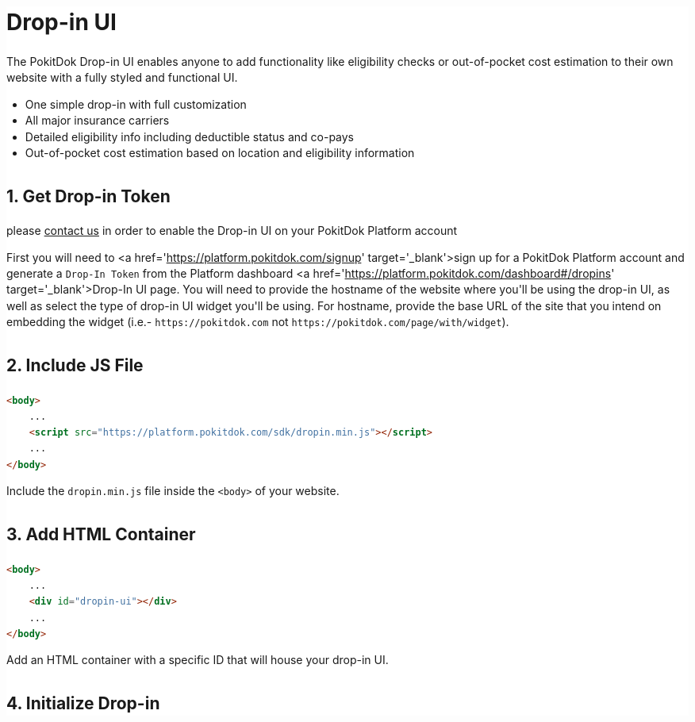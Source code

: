 # Drop-in UI
The PokitDok Drop-in UI enables anyone to add functionality like eligibility checks or out-of-pocket cost estimation to their own website with a fully styled and functional UI.

* One simple drop-in with full customization
* All major insurance carriers
* Detailed eligibility info including deductible status and co-pays
* Out-of-pocket cost estimation based on location and eligibility information


## 1. Get Drop-in Token

<aside class="warning">
please <a href="https://pokitdok.com/contact/">contact us</a> in order to enable the Drop-in UI on your PokitDok Platform account
</aside>

First you will need to <a href='https://platform.pokitdok.com/signup' target='\_blank'\>sign up for a PokitDok Platform account</a>
and generate a `Drop-In Token` from the Platform dashboard <a href='https://platform.pokitdok.com/dashboard#/dropins' target='\_blank'\>Drop-In UI</a> page. You will need
to provide the hostname of the website where you'll be using the drop-in UI, as well as select the type of drop-in UI widget you'll be using. For hostname,
provide the base URL of the site that you intend on embedding the widget (i.e.- `https://pokitdok.com` not `https://pokitdok.com/page/with/widget`).


## 2. Include JS File

```html
<body>
    ...
    <script src="https://platform.pokitdok.com/sdk/dropin.min.js"></script>
    ...
</body>
```

Include the `dropin.min.js` file inside the `<body>` of your website.


## 3. Add HTML Container

```html
<body>
    ...
    <div id="dropin-ui"></div>
    ...
</body>
```

Add an HTML container with a specific ID that will house your drop-in UI.


## 4. Initialize Drop-in
